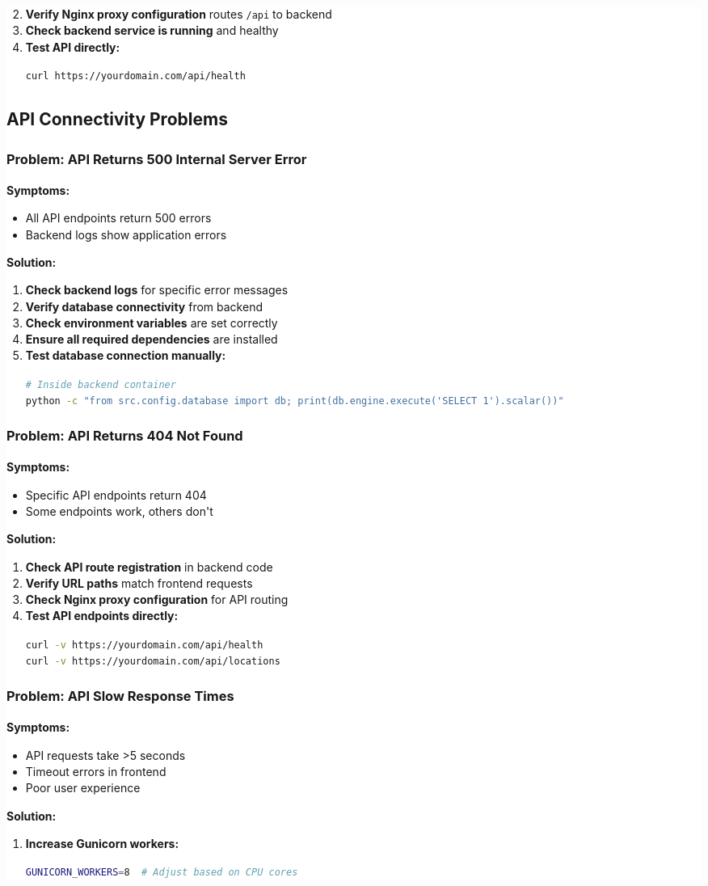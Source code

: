 2. **Verify Nginx proxy configuration** routes `/api` to backend
3. **Check backend service is running** and healthy
4. **Test API directly:**
   ```bash
   curl https://yourdomain.com/api/health
   ```

## API Connectivity Problems

### Problem: API Returns 500 Internal Server Error

**Symptoms:**
- All API endpoints return 500 errors
- Backend logs show application errors

**Solution:**
1. **Check backend logs** for specific error messages
2. **Verify database connectivity** from backend
3. **Check environment variables** are set correctly
4. **Ensure all required dependencies** are installed
5. **Test database connection manually:**
   ```bash
   # Inside backend container
   python -c "from src.config.database import db; print(db.engine.execute('SELECT 1').scalar())"
   ```

### Problem: API Returns 404 Not Found

**Symptoms:**
- Specific API endpoints return 404
- Some endpoints work, others don't

**Solution:**
1. **Check API route registration** in backend code
2. **Verify URL paths** match frontend requests
3. **Check Nginx proxy configuration** for API routing
4. **Test API endpoints directly:**
   ```bash
   curl -v https://yourdomain.com/api/health
   curl -v https://yourdomain.com/api/locations
   ```

### Problem: API Slow Response Times

**Symptoms:**
- API requests take >5 seconds
- Timeout errors in frontend
- Poor user experience

**Solution:**
1. **Increase Gunicorn workers:**
   ```bash
   GUNICORN_WORKERS=8  # Adjust based on CPU cores
   ```
